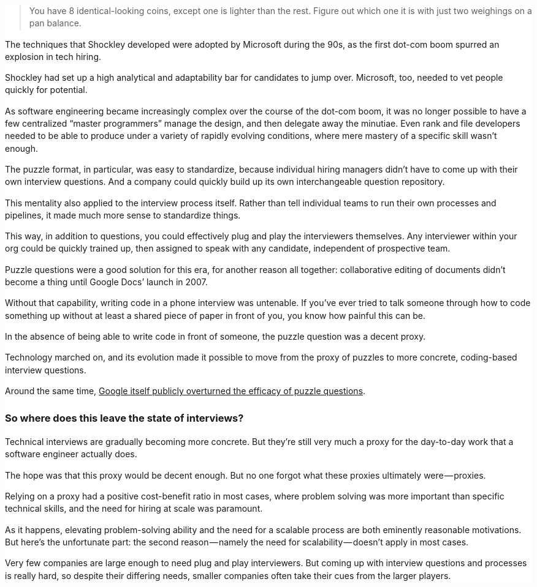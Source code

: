 > You have 8 identical-looking coins, except one is lighter than the rest. Figure out which one it is with just two weighings on a pan balance.

The techniques that Shockley developed were adopted by Microsoft during the 90s, as the first dot-com boom spurred an explosion in tech hiring.

Shockley had set up a high analytical and adaptability bar for candidates to jump over. Microsoft, too, needed to vet people quickly for potential.

As software engineering became increasingly complex over the course of the dot-com boom, it was no longer possible to have a few centralized “master programmers” manage the design, and then delegate away the minutiae. Even rank and file developers needed to be able to produce under a variety of rapidly evolving conditions, where mere mastery of a specific skill wasn’t enough.

The puzzle format, in particular, was easy to standardize, because individual hiring managers didn’t have to come up with their own interview questions. And a company could quickly build up its own interchangeable question repository.

This mentality also applied to the interview process itself. Rather than tell individual teams to run their own processes and pipelines, it made much more sense to standardize things.

This way, in addition to questions, you could effectively plug and play the interviewers themselves. Any interviewer within your org could be quickly trained up, then assigned to speak with any candidate, independent of prospective team.

Puzzle questions were a good solution for this era, for another reason all together: collaborative editing of documents didn’t become a thing until Google Docs’ launch in 2007.

Without that capability, writing code in a phone interview was untenable. If you’ve ever tried to talk someone through how to code something up without at least a shared piece of paper in front of you, you know how painful this can be.

In the absence of being able to write code in front of someone, the puzzle question was a decent proxy.

Technology marched on, and its evolution made it possible to move from the proxy of puzzles to more concrete, coding-based interview questions.

Around the same time, [Google itself publicly overturned the efficacy of puzzle questions](http://www.nytimes.com/2013/06/20/business/in-head-hunting-big-data-may-not-be-such-a-big-deal.html).

### So where does this leave the state of interviews?

Technical interviews are gradually becoming more concrete. But they’re still very much a proxy for the day-to-day work that a software engineer actually does.

The hope was that this proxy would be decent enough. But no one forgot what these proxies ultimately were — proxies.

Relying on a proxy had a positive cost-benefit ratio in most cases, where problem solving was more important than specific technical skills, and the need for hiring at scale was paramount.

As it happens, elevating problem-solving ability and the need for a scalable process are both eminently reasonable motivations. But here’s the unfortunate part: the second reason — namely the need for scalability — doesn’t apply in most cases.

Very few companies are large enough to need plug and play interviewers. But coming up with interview questions and processes is really hard, so despite their differing needs, smaller companies often take their cues from the larger players.
